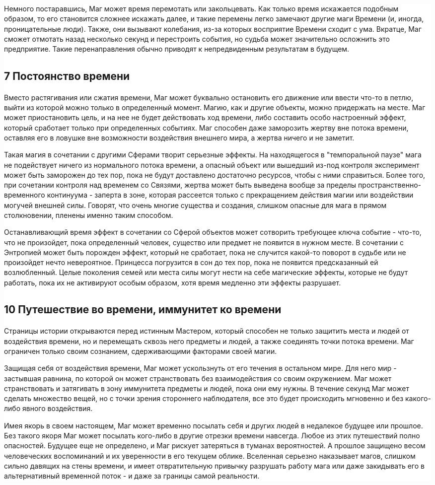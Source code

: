 Немного постаравшись, Маг может время перемотать или закольцевать. Как только время искажается подобным образом, то его становится сложнее искажать далее, и такие перемены легко замечают другие маги Времени (и, иногда, проницательные люди). Также, они вызывают колебания, из-за которых восприятие Времени сходит с ума. Вкратце, Маг сможет отмотать назад несколько секунд и перестроить события, но судьба может значительно осложнить это предприятие. Такие перенаправления обычно приводят к непредвиденным результатам в будущем.

## **7 Постоянство времени**

Вместо растягивания или сжатия времени, Маг может буквально остановить его движение или ввести что-то в петлю, выйти из которой можно только в определенный момент. Магию, как и другие объекты, можно придержать на месте. Маг может приостановить цель, и на нее не будет действовать ход времени, либо составить особо настроенный эффект, который сработает только при определенных событиях. Маг способен даже заморозить жертву вне потока времени, оставляя его в ловушке вне возможности воздействия внешнего мира, а жертва ничего и не заметит.

Такая магия в сочетании с другими Сферами творит серьезные эффекты. На находящегося в "темпоральной паузе" мага не подействует ничего из нормального потока времени, а опасный объект или вышедший из-под контроля эксперимент может быть заморожен до тех пор, пока не будут доставлено достаточно ресурсов, чтобы с ними справиться. Более того, при сочетании контроля над временем со Связями, жертва может быть выведена вообще за пределы пространственно-временного континуума - заперта в зоне, которая рассеется только с прекращением действия магии или воздействии могучей внешней силы. Говорят, что очень многие существа и создания, слишком опасные для мага в прямом столкновении, пленены именно таким способом.

Останавливающий время эффект в сочетании со Сферой объектов может сотворить требующее ключа событие - что-то, что не произойдет, пока определенный человек, существо или предмет не появится в нужном месте. В сочетании с Энтропией может быть порожден эффект, который не сработает, пока не случится какой-то поворот в судьбе или не произойдет нечто невероятное. Принцесса погрузится в сон до тех пор, пока не появится предсказанный ей возлюбленный. Целые поколения семей или места силы могут нести на себе магические эффекты, которые не будут работать, пока их не активируют особым образом, хотя время медленно эти эффекты разрушает.

## **10 Путешествие во времени, иммунитет ко времени**

Страницы истории открываются перед истинным Мастером, который способен не только защитить места и людей от воздействия времени, но и перемещать сквозь него предметы и людей, а также соединять точки потока времени. Маг ограничен только своим сознанием, сдерживающими факторами своей магии.

Защищая себя от воздействия времени, Маг может ускользнуть от его течения в остальном мире. Для него мир - застывшая равнина, по которой он может странствовать без взаимодействия со своим окружением. Маг может странствовать и затягивать в зону иммунитета предметы и людей, пока они ему нужны. В течение секунд Маг может сделать множество вещей, но с точки зрения стороннего наблюдателя, все это будет происходить мгновенно и без какого-либо явного воздействия.

Имея якорь в своем настоящем, Маг может временно посылать себя и других людей в недалекое будущее или прошлое. Без такого якоря Маг может посылать кого-либо в другие отрезки времени навсегда. Любое из этих путешествий полно опасностей. Будущее еще не определено, и Маг рискует затеряться в туманах вероятностей. А прошлое защищено весом человеческих воспоминаний и их уверенности в его текущем облике. Вселенная серьезно наказывает магов, слишком сильно давящих на стены времени, и имеет отвратительную привычку разрушать работу мага или даже закидывать его в альтернативный временной поток - и даже за границы самой реальности.

